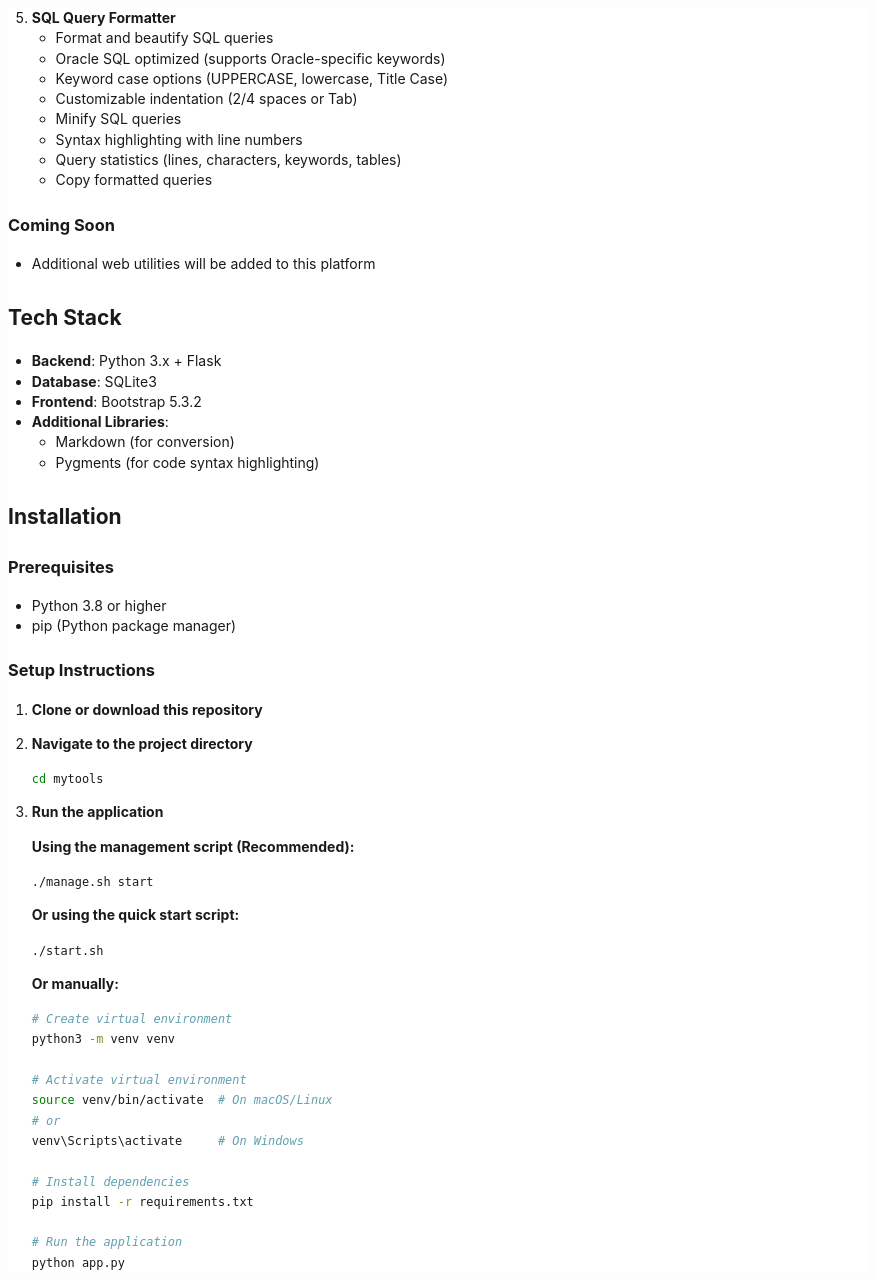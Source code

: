5. **SQL Query Formatter**
   - Format and beautify SQL queries
   - Oracle SQL optimized (supports Oracle-specific keywords)
   - Keyword case options (UPPERCASE, lowercase, Title Case)
   - Customizable indentation (2/4 spaces or Tab)
   - Minify SQL queries
   - Syntax highlighting with line numbers
   - Query statistics (lines, characters, keywords, tables)
   - Copy formatted queries

### Coming Soon
- Additional web utilities will be added to this platform

## Tech Stack

- **Backend**: Python 3.x + Flask
- **Database**: SQLite3
- **Frontend**: Bootstrap 5.3.2
- **Additional Libraries**: 
  - Markdown (for conversion)
  - Pygments (for code syntax highlighting)

## Installation

### Prerequisites
- Python 3.8 or higher
- pip (Python package manager)

### Setup Instructions

1. **Clone or download this repository**

2. **Navigate to the project directory**
   ```bash
   cd mytools
   ```

3. **Run the application**
   
   **Using the management script (Recommended):**
   ```bash
   ./manage.sh start
   ```
   
   **Or using the quick start script:**
   ```bash
   ./start.sh
   ```
   
   **Or manually:**
   ```bash
   # Create virtual environment
   python3 -m venv venv
   
   # Activate virtual environment
   source venv/bin/activate  # On macOS/Linux
   # or
   venv\Scripts\activate     # On Windows
   
   # Install dependencies
   pip install -r requirements.txt
   
   # Run the application
   python app.py
   ```

